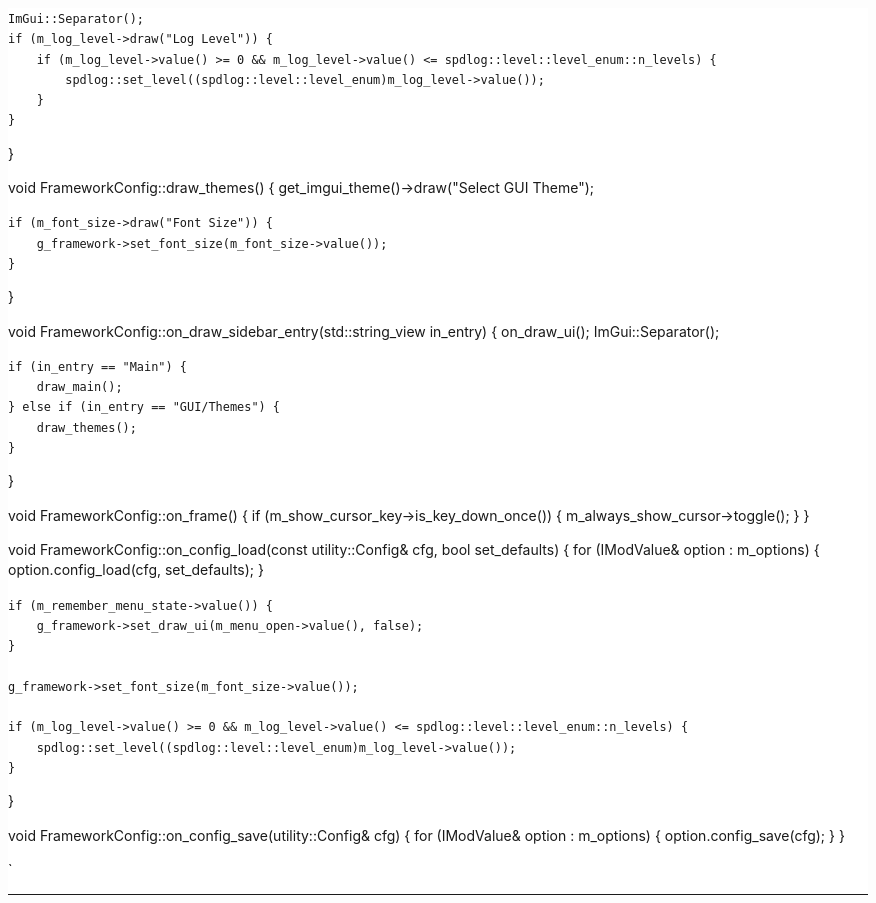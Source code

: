     ImGui::Separator();
    if (m_log_level->draw("Log Level")) {
        if (m_log_level->value() >= 0 && m_log_level->value() <= spdlog::level::level_enum::n_levels) {
            spdlog::set_level((spdlog::level::level_enum)m_log_level->value());   
        }
    }
}

void FrameworkConfig::draw_themes() {
    get_imgui_theme()->draw("Select GUI Theme");

    if (m_font_size->draw("Font Size")) {
        g_framework->set_font_size(m_font_size->value());
    }
}

void FrameworkConfig::on_draw_sidebar_entry(std::string_view in_entry) {
    on_draw_ui();
    ImGui::Separator();

    if (in_entry == "Main") {
        draw_main();
    } else if (in_entry == "GUI/Themes") {
        draw_themes();
    }
}

void FrameworkConfig::on_frame() {
    if (m_show_cursor_key->is_key_down_once()) {
        m_always_show_cursor->toggle();
    }
}

void FrameworkConfig::on_config_load(const utility::Config& cfg, bool set_defaults) {
    for (IModValue& option : m_options) {
        option.config_load(cfg, set_defaults);
    }

    if (m_remember_menu_state->value()) {
        g_framework->set_draw_ui(m_menu_open->value(), false);
    }
    
    g_framework->set_font_size(m_font_size->value());

    if (m_log_level->value() >= 0 && m_log_level->value() <= spdlog::level::level_enum::n_levels) {
        spdlog::set_level((spdlog::level::level_enum)m_log_level->value());   
    }
}

void FrameworkConfig::on_config_save(utility::Config& cfg) {
    for (IModValue& option : m_options) {
        option.config_save(cfg);
    }
}

`

---